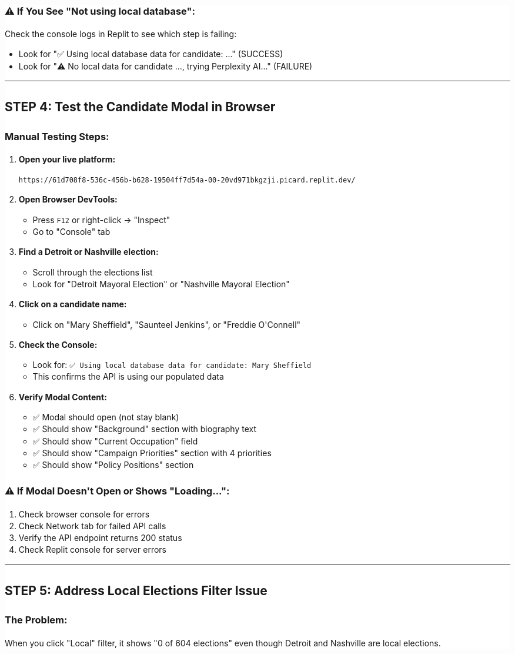 ### ⚠️ If You See "Not using local database":
Check the console logs in Replit to see which step is failing:
- Look for "✅ Using local database data for candidate: ..." (SUCCESS)
- Look for "⚠️ No local data for candidate ..., trying Perplexity AI..." (FAILURE)

---

## STEP 4: Test the Candidate Modal in Browser

### Manual Testing Steps:

1. **Open your live platform:**
   ```
   https://61d708f8-536c-456b-b628-19504ff7d54a-00-20vd971bkgzji.picard.replit.dev/
   ```

2. **Open Browser DevTools:**
   - Press `F12` or right-click → "Inspect"
   - Go to "Console" tab

3. **Find a Detroit or Nashville election:**
   - Scroll through the elections list
   - Look for "Detroit Mayoral Election" or "Nashville Mayoral Election"

4. **Click on a candidate name:**
   - Click on "Mary Sheffield", "Saunteel Jenkins", or "Freddie O'Connell"

5. **Check the Console:**
   - Look for: `✅ Using local database data for candidate: Mary Sheffield`
   - This confirms the API is using our populated data

6. **Verify Modal Content:**
   - ✅ Modal should open (not stay blank)
   - ✅ Should show "Background" section with biography text
   - ✅ Should show "Current Occupation" field
   - ✅ Should show "Campaign Priorities" section with 4 priorities
   - ✅ Should show "Policy Positions" section

### ⚠️ If Modal Doesn't Open or Shows "Loading...":
1. Check browser console for errors
2. Check Network tab for failed API calls
3. Verify the API endpoint returns 200 status
4. Check Replit console for server errors

---

## STEP 5: Address Local Elections Filter Issue

### The Problem:
When you click "Local" filter, it shows "0 of 604 elections" even though Detroit and Nashville are local elections.
